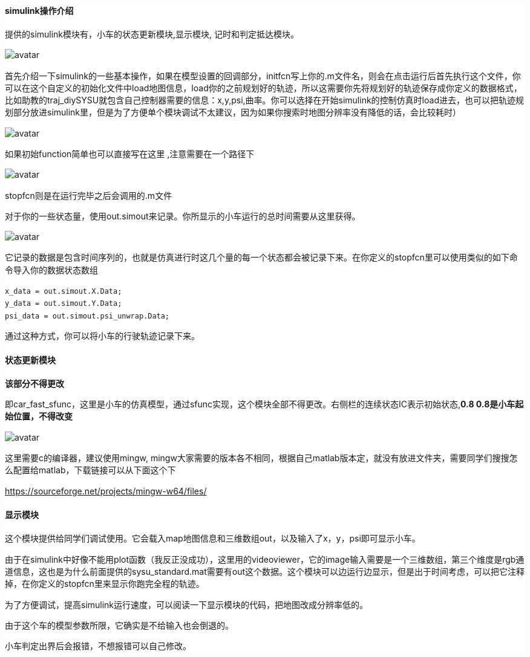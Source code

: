#### simulink操作介绍

提供的simulink模块有，小车的状态更新模块,显示模块, 记时和判定抵达模块。

![avatar](image-20230315224334576.png)

首先介绍一下simulink的一些基本操作，如果在模型设置的回调部分，initfcn写上你的.m文件名，则会在点击运行后首先执行这个文件，你可以在这个自定义的初始化文件中load地图信息，load你的之前规划好的轨迹，所以这需要你先将规划好的轨迹保存成你定义的数据格式，比如助教的traj_diySYSU就包含自己控制器需要的信息：x,y,psi,曲率。你可以选择在开始simulink的控制仿真时load进去，也可以把轨迹规划部分放进simulink里，但是为了方便单个模块调试不太建议，因为如果你搜索时地图分辨率没有降低的话，会比较耗时）

![avatar](image-20230315160452167.png)

如果初始function简单也可以直接写在这里 ,注意需要在一个路径下

  ![avatar](image-20230315171354104.png)

stopfcn则是在运行完毕之后会调用的.m文件

对于你的一些状态量，使用out.simout来记录。你所显示的小车运行的总时间需要从这里获得。

![avatar](image-20230315160743252.png)

它记录的数据是包含时间序列的，也就是仿真进行时这几个量的每一个状态都会被记录下来。在你定义的stopfcn里可以使用类似的如下命令导入你的数据状态数组

```
x_data = out.simout.X.Data;
y_data = out.simout.Y.Data;
psi_data = out.simout.psi_unwrap.Data;
```

通过这种方式，你可以将小车的行驶轨迹记录下来。



#### 状态更新模块

**该部分不得更改**

即car_fast_sfunc，这里是小车的仿真模型，通过sfunc实现，这个模块全部不得更改。右侧栏的连续状态IC表示初始状态,**0.8 0.8是小车起始位置，不得改变**

![avatar](image-20230315161909439.png)

这里需要c的编译器，建议使用mingw, mingw大家需要的版本各不相同，根据自己matlab版本定，就没有放进文件夹，需要同学们搜搜怎么配置给matlab，下载链接可以从下面这个下

https://sourceforge.net/projects/mingw-w64/files/

#### 显示模块

这个模块提供给同学们调试使用。它会载入map地图信息和三维数组out，以及输入了x，y，psi即可显示小车。

由于在simulink中好像不能用plot函数（我反正没成功），这里用的videoviewer，它的image输入需要是一个三维数组，第三个维度是rgb通道信息，这也是为什么前面提供的sysu_standard.mat需要有out这个数据。这个模块可以边运行边显示，但是出于时间考虑，可以把它注释掉，在你定义的stopfcn里来显示你跑完全程的轨迹。

为了方便调试，提高simulink运行速度，可以阅读一下显示模块的代码，把地图改成分辨率低的。

由于这个车的模型参数所限，它确实是不给输入也会倒退的。

小车判定出界后会报错，不想报错可以自己修改。
